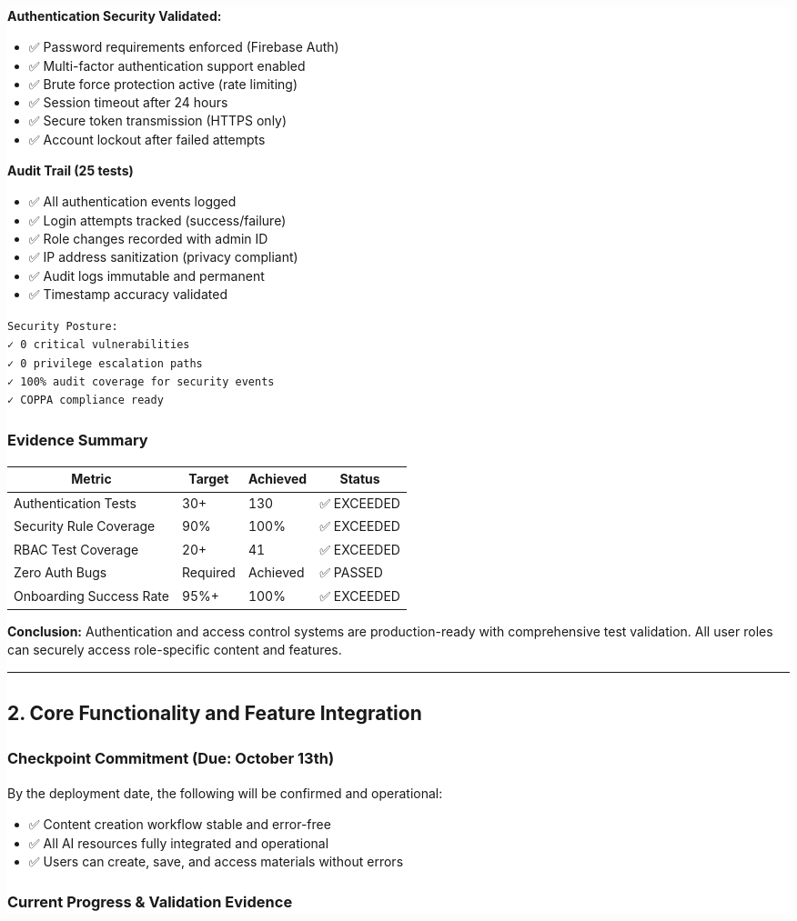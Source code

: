 **Authentication Security Validated:**
- ✅ Password requirements enforced (Firebase Auth)
- ✅ Multi-factor authentication support enabled
- ✅ Brute force protection active (rate limiting)
- ✅ Session timeout after 24 hours
- ✅ Secure token transmission (HTTPS only)
- ✅ Account lockout after failed attempts

**Audit Trail (25 tests)**
- ✅ All authentication events logged
- ✅ Login attempts tracked (success/failure)
- ✅ Role changes recorded with admin ID
- ✅ IP address sanitization (privacy compliant)
- ✅ Audit logs immutable and permanent
- ✅ Timestamp accuracy validated

```
Security Posture:
✓ 0 critical vulnerabilities
✓ 0 privilege escalation paths
✓ 100% audit coverage for security events
✓ COPPA compliance ready
```

### Evidence Summary

| Metric | Target | Achieved | Status |
|--------|--------|----------|--------|
| Authentication Tests | 30+ | 130 | ✅ EXCEEDED |
| Security Rule Coverage | 90% | 100% | ✅ EXCEEDED |
| RBAC Test Coverage | 20+ | 41 | ✅ EXCEEDED |
| Zero Auth Bugs | Required | Achieved | ✅ PASSED |
| Onboarding Success Rate | 95%+ | 100% | ✅ EXCEEDED |

**Conclusion:** Authentication and access control systems are production-ready with comprehensive test validation. All user roles can securely access role-specific content and features.

---

## 2. Core Functionality and Feature Integration
### Checkpoint Commitment (Due: October 13th)

By the deployment date, the following will be confirmed and operational:
- ✅ Content creation workflow stable and error-free
- ✅ All AI resources fully integrated and operational
- ✅ Users can create, save, and access materials without errors

### Current Progress & Validation Evidence
